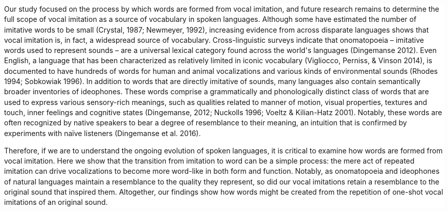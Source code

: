 Our study focused on the process by which words are formed from vocal imitation, and future research remains to determine the full scope of vocal imitation as a source of vocabulary in spoken languages. Although some have estimated the number of imitative words to be small (Crystal, 1987; Newmeyer, 1992), increasing evidence from across disparate languages shows that vocal imitation is, in fact, a widespread source of vocabulary. Cross-linguistic surveys indicate that onomatopoeia – imitative words used to represent sounds – are a universal lexical category found across the world's languages (Dingemanse 2012). Even English, a language that has been characterized as relatively limited in iconic vocabulary (Vigliocco, Perniss, & Vinson 2014), is documented to have hundreds of words for human and animal vocalizations and various kinds of environmental sounds (Rhodes 1994; Sobkowiak 1996). In addition to words that are directly imitative of sounds, many languages also contain semantically broader inventories of ideophones. These words comprise a grammatically and phonologically distinct class of words that are used to express various sensory-rich meanings, such as qualities related to manner of motion, visual properties, textures and touch, inner feelings and cognitive states (Dingemanse, 2012; Nuckolls 1996; Voeltz & Kilian-Hatz 2001). Notably, these words are often recognized by native speakers to bear a degree of resemblance to their meaning, an intuition that is confirmed by experiments with naïve listeners (Dingemanse et al. 2016).

Therefore, if we are to understand the ongoing evolution of spoken languages, it is critical to examine how words are formed from vocal imitation. Here we show that the transition from imitation to word can be a simple process: the mere act of repeated imitation can drive vocalizations to become more word-like in both form and function. Notably, as onomatopoeia and ideophones of natural languages maintain a resemblance to the quality they represent, so did our vocal imitations retain a resemblance to the original sound that inspired them. Altogether, our findings show how words might be created from the repetition of one-shot vocal imitations of an original sound.
